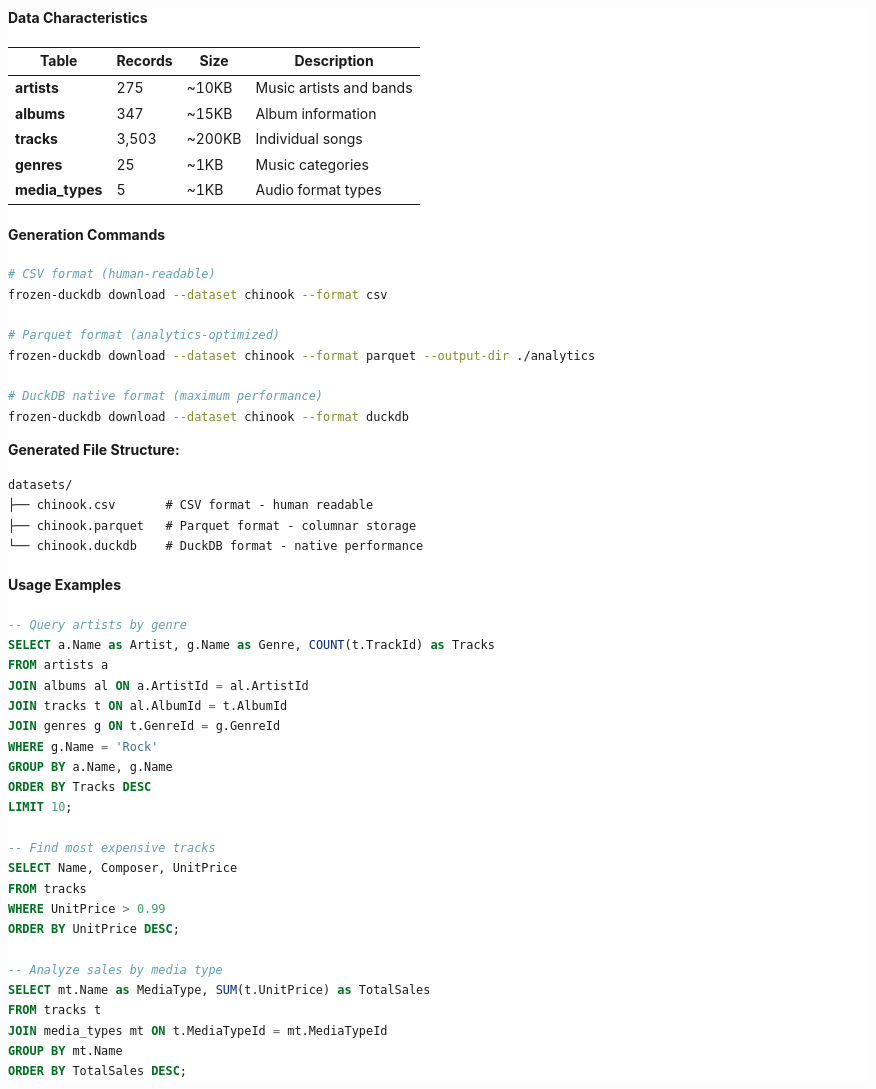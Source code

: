 #### Data Characteristics

| Table | Records | Size | Description |
|-------|---------|------|-------------|
| **artists** | 275 | ~10KB | Music artists and bands |
| **albums** | 347 | ~15KB | Album information |
| **tracks** | 3,503 | ~200KB | Individual songs |
| **genres** | 25 | ~1KB | Music categories |
| **media_types** | 5 | ~1KB | Audio format types |

#### Generation Commands

```bash
# CSV format (human-readable)
frozen-duckdb download --dataset chinook --format csv

# Parquet format (analytics-optimized)
frozen-duckdb download --dataset chinook --format parquet --output-dir ./analytics

# DuckDB native format (maximum performance)
frozen-duckdb download --dataset chinook --format duckdb
```

**Generated File Structure:**
```
datasets/
├── chinook.csv       # CSV format - human readable
├── chinook.parquet   # Parquet format - columnar storage
└── chinook.duckdb    # DuckDB format - native performance
```

#### Usage Examples

```sql
-- Query artists by genre
SELECT a.Name as Artist, g.Name as Genre, COUNT(t.TrackId) as Tracks
FROM artists a
JOIN albums al ON a.ArtistId = al.ArtistId
JOIN tracks t ON al.AlbumId = t.AlbumId
JOIN genres g ON t.GenreId = g.GenreId
WHERE g.Name = 'Rock'
GROUP BY a.Name, g.Name
ORDER BY Tracks DESC
LIMIT 10;

-- Find most expensive tracks
SELECT Name, Composer, UnitPrice
FROM tracks
WHERE UnitPrice > 0.99
ORDER BY UnitPrice DESC;

-- Analyze sales by media type
SELECT mt.Name as MediaType, SUM(t.UnitPrice) as TotalSales
FROM tracks t
JOIN media_types mt ON t.MediaTypeId = mt.MediaTypeId
GROUP BY mt.Name
ORDER BY TotalSales DESC;
```
